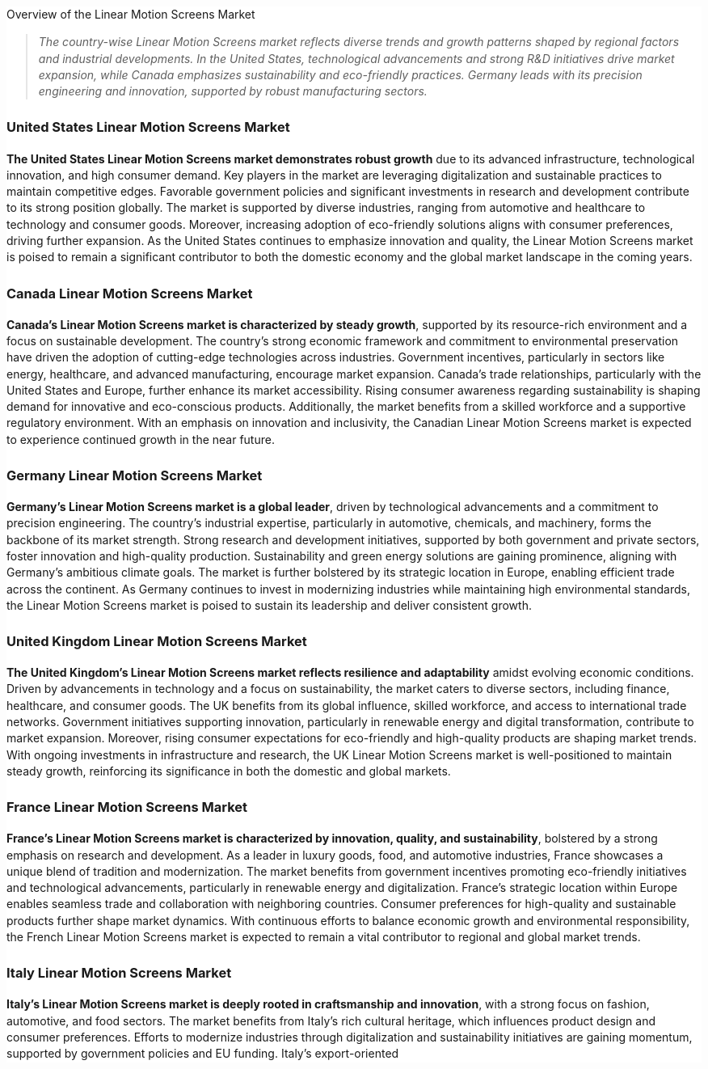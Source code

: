Overview of the Linear Motion Screens Market<br /></span></h1><blockquote><p><em><span class="">The country-wise Linear Motion Screens market reflects diverse trends and growth patterns shaped by regional factors and industrial developments. In the United States, technological advancements and strong R&amp;D initiatives drive market expansion, while Canada emphasizes sustainability and eco-friendly practices. Germany leads with its precision engineering and innovation, supported by robust manufacturing sectors.</span></em></p></blockquote><h3><strong>United States Linear Motion Screens Market</strong></h3><p><strong>The United States Linear Motion Screens market demonstrates robust growth</strong> due to its advanced infrastructure, technological innovation, and high consumer demand. Key players in the market are leveraging digitalization and sustainable practices to maintain competitive edges. Favorable government policies and significant investments in research and development contribute to its strong position globally. The market is supported by diverse industries, ranging from automotive and healthcare to technology and consumer goods. Moreover, increasing adoption of eco-friendly solutions aligns with consumer preferences, driving further expansion. As the United States continues to emphasize innovation and quality, the Linear Motion Screens market is poised to remain a significant contributor to both the domestic economy and the global market landscape in the coming years.</p><h3><strong>Canada Linear Motion Screens Market</strong></h3><p><strong>Canada&rsquo;s Linear Motion Screens market is characterized by steady growth</strong>, supported by its resource-rich environment and a focus on sustainable development. The country&rsquo;s strong economic framework and commitment to environmental preservation have driven the adoption of cutting-edge technologies across industries. Government incentives, particularly in sectors like energy, healthcare, and advanced manufacturing, encourage market expansion. Canada&rsquo;s trade relationships, particularly with the United States and Europe, further enhance its market accessibility. Rising consumer awareness regarding sustainability is shaping demand for innovative and eco-conscious products. Additionally, the market benefits from a skilled workforce and a supportive regulatory environment. With an emphasis on innovation and inclusivity, the Canadian Linear Motion Screens market is expected to experience continued growth in the near future.</p><h3><strong>Germany Linear Motion Screens Market</strong></h3><p><strong>Germany&rsquo;s Linear Motion Screens market is a global leader</strong>, driven by technological advancements and a commitment to precision engineering. The country&rsquo;s industrial expertise, particularly in automotive, chemicals, and machinery, forms the backbone of its market strength. Strong research and development initiatives, supported by both government and private sectors, foster innovation and high-quality production. Sustainability and green energy solutions are gaining prominence, aligning with Germany&rsquo;s ambitious climate goals. The market is further bolstered by its strategic location in Europe, enabling efficient trade across the continent. As Germany continues to invest in modernizing industries while maintaining high environmental standards, the Linear Motion Screens market is poised to sustain its leadership and deliver consistent growth.</p><h3><strong>United Kingdom Linear Motion Screens Market</strong></h3><p><strong>The United Kingdom&rsquo;s Linear Motion Screens market reflects resilience and adaptability</strong> amidst evolving economic conditions. Driven by advancements in technology and a focus on sustainability, the market caters to diverse sectors, including finance, healthcare, and consumer goods. The UK benefits from its global influence, skilled workforce, and access to international trade networks. Government initiatives supporting innovation, particularly in renewable energy and digital transformation, contribute to market expansion. Moreover, rising consumer expectations for eco-friendly and high-quality products are shaping market trends. With ongoing investments in infrastructure and research, the UK Linear Motion Screens market is well-positioned to maintain steady growth, reinforcing its significance in both the domestic and global markets.</p><h3><strong>France Linear Motion Screens Market</strong></h3><p><strong>France&rsquo;s Linear Motion Screens market is characterized by innovation, quality, and sustainability</strong>, bolstered by a strong emphasis on research and development. As a leader in luxury goods, food, and automotive industries, France showcases a unique blend of tradition and modernization. The market benefits from government incentives promoting eco-friendly initiatives and technological advancements, particularly in renewable energy and digitalization. France&rsquo;s strategic location within Europe enables seamless trade and collaboration with neighboring countries. Consumer preferences for high-quality and sustainable products further shape market dynamics. With continuous efforts to balance economic growth and environmental responsibility, the French Linear Motion Screens market is expected to remain a vital contributor to regional and global market trends.</p><h3><strong>Italy Linear Motion Screens Market</strong></h3><p><strong>Italy&rsquo;s Linear Motion Screens market is deeply rooted in craftsmanship and innovation</strong>, with a strong focus on fashion, automotive, and food sectors. The market benefits from Italy&rsquo;s rich cultural heritage, which influences product design and consumer preferences. Efforts to modernize industries through digitalization and sustainability initiatives are gaining momentum, supported by government policies and EU funding. Italy&rsquo;s export-oriented